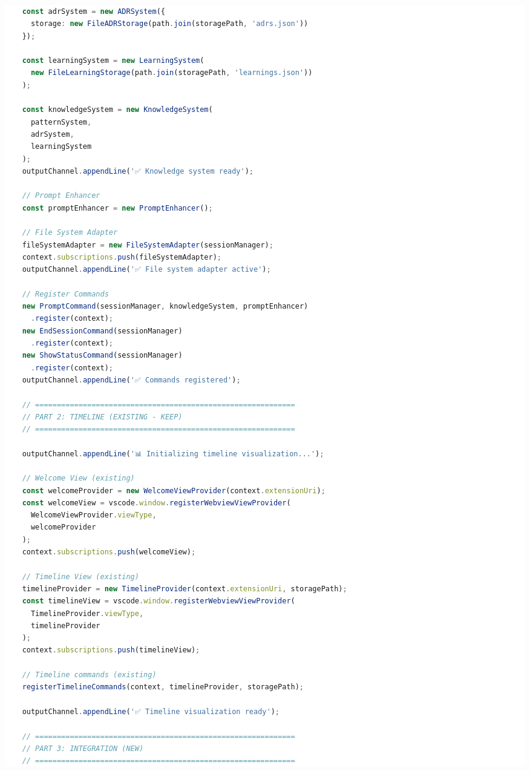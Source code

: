 ```typescript
    const adrSystem = new ADRSystem({
      storage: new FileADRStorage(path.join(storagePath, 'adrs.json'))
    });

    const learningSystem = new LearningSystem(
      new FileLearningStorage(path.join(storagePath, 'learnings.json'))
    );

    const knowledgeSystem = new KnowledgeSystem(
      patternSystem,
      adrSystem,
      learningSystem
    );
    outputChannel.appendLine('✅ Knowledge system ready');

    // Prompt Enhancer
    const promptEnhancer = new PromptEnhancer();

    // File System Adapter
    fileSystemAdapter = new FileSystemAdapter(sessionManager);
    context.subscriptions.push(fileSystemAdapter);
    outputChannel.appendLine('✅ File system adapter active');

    // Register Commands
    new PromptCommand(sessionManager, knowledgeSystem, promptEnhancer)
      .register(context);
    new EndSessionCommand(sessionManager)
      .register(context);
    new ShowStatusCommand(sessionManager)
      .register(context);
    outputChannel.appendLine('✅ Commands registered');

    // ============================================================
    // PART 2: TIMELINE (EXISTING - KEEP)
    // ============================================================

    outputChannel.appendLine('📊 Initializing timeline visualization...');

    // Welcome View (existing)
    const welcomeProvider = new WelcomeViewProvider(context.extensionUri);
    const welcomeView = vscode.window.registerWebviewViewProvider(
      WelcomeViewProvider.viewType,
      welcomeProvider
    );
    context.subscriptions.push(welcomeView);

    // Timeline View (existing)
    timelineProvider = new TimelineProvider(context.extensionUri, storagePath);
    const timelineView = vscode.window.registerWebviewViewProvider(
      TimelineProvider.viewType,
      timelineProvider
    );
    context.subscriptions.push(timelineView);

    // Timeline commands (existing)
    registerTimelineCommands(context, timelineProvider, storagePath);

    outputChannel.appendLine('✅ Timeline visualization ready');

    // ============================================================
    // PART 3: INTEGRATION (NEW)
    // ============================================================

```